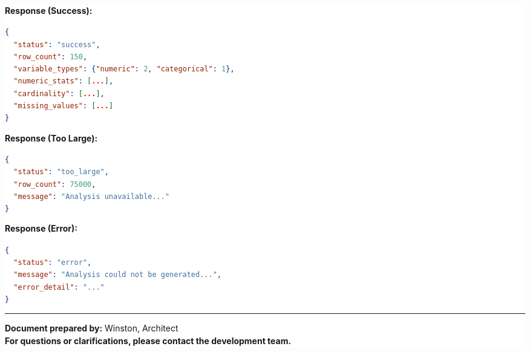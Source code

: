 **Response (Success):**
```json
{
  "status": "success",
  "row_count": 150,
  "variable_types": {"numeric": 2, "categorical": 1},
  "numeric_stats": [...],
  "cardinality": [...],
  "missing_values": [...]
}
```

**Response (Too Large):**
```json
{
  "status": "too_large",
  "row_count": 75000,
  "message": "Analysis unavailable..."
}
```

**Response (Error):**
```json
{
  "status": "error",
  "message": "Analysis could not be generated...",
  "error_detail": "..."
}
```

---

**Document prepared by:** Winston, Architect  
**For questions or clarifications, please contact the development team.**
